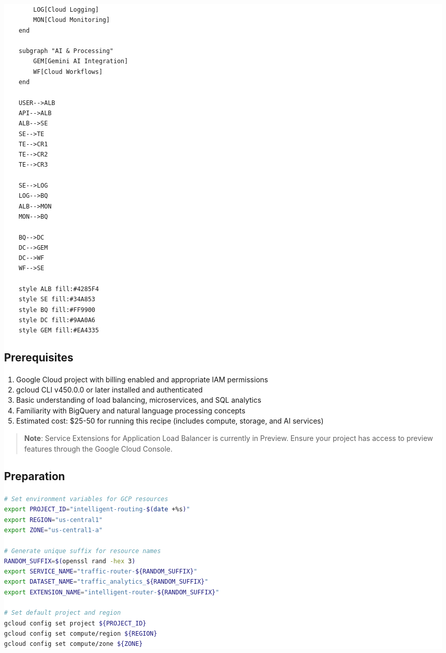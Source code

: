 ```mermaid
        LOG[Cloud Logging]
        MON[Cloud Monitoring]
    end
    
    subgraph "AI & Processing"
        GEM[Gemini AI Integration]
        WF[Cloud Workflows]
    end
    
    USER-->ALB
    API-->ALB
    ALB-->SE
    SE-->TE
    TE-->CR1
    TE-->CR2
    TE-->CR3
    
    SE-->LOG
    LOG-->BQ
    ALB-->MON
    MON-->BQ
    
    BQ-->DC
    DC-->GEM
    DC-->WF
    WF-->SE
    
    style ALB fill:#4285F4
    style SE fill:#34A853
    style BQ fill:#FF9900
    style DC fill:#9AA0A6
    style GEM fill:#EA4335
```

## Prerequisites

1. Google Cloud project with billing enabled and appropriate IAM permissions
2. gcloud CLI v450.0.0 or later installed and authenticated
3. Basic understanding of load balancing, microservices, and SQL analytics
4. Familiarity with BigQuery and natural language processing concepts
5. Estimated cost: $25-50 for running this recipe (includes compute, storage, and AI services)

> **Note**: Service Extensions for Application Load Balancer is currently in Preview. Ensure your project has access to preview features through the Google Cloud Console.

## Preparation

```bash
# Set environment variables for GCP resources
export PROJECT_ID="intelligent-routing-$(date +%s)"
export REGION="us-central1"
export ZONE="us-central1-a"

# Generate unique suffix for resource names
RANDOM_SUFFIX=$(openssl rand -hex 3)
export SERVICE_NAME="traffic-router-${RANDOM_SUFFIX}"
export DATASET_NAME="traffic_analytics_${RANDOM_SUFFIX}"
export EXTENSION_NAME="intelligent-router-${RANDOM_SUFFIX}"

# Set default project and region
gcloud config set project ${PROJECT_ID}
gcloud config set compute/region ${REGION}
gcloud config set compute/zone ${ZONE}
```